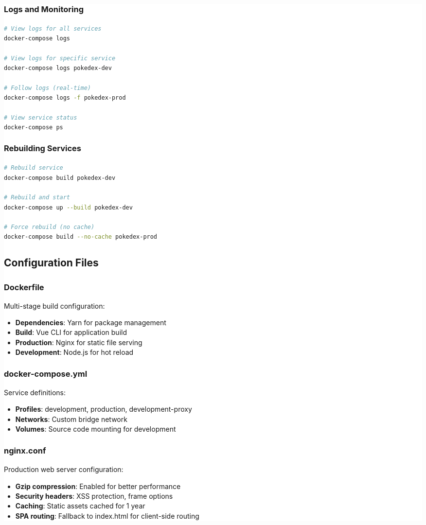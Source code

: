 ### Logs and Monitoring

```bash
# View logs for all services
docker-compose logs

# View logs for specific service
docker-compose logs pokedex-dev

# Follow logs (real-time)
docker-compose logs -f pokedex-prod

# View service status
docker-compose ps
```

### Rebuilding Services

```bash
# Rebuild service
docker-compose build pokedex-dev

# Rebuild and start
docker-compose up --build pokedex-dev

# Force rebuild (no cache)
docker-compose build --no-cache pokedex-prod
```

## Configuration Files

### Dockerfile

Multi-stage build configuration:
- **Dependencies**: Yarn for package management
- **Build**: Vue CLI for application build
- **Production**: Nginx for static file serving
- **Development**: Node.js for hot reload

### docker-compose.yml

Service definitions:
- **Profiles**: development, production, development-proxy
- **Networks**: Custom bridge network
- **Volumes**: Source code mounting for development

### nginx.conf

Production web server configuration:
- **Gzip compression**: Enabled for better performance
- **Security headers**: XSS protection, frame options
- **Caching**: Static assets cached for 1 year
- **SPA routing**: Fallback to index.html for client-side routing
